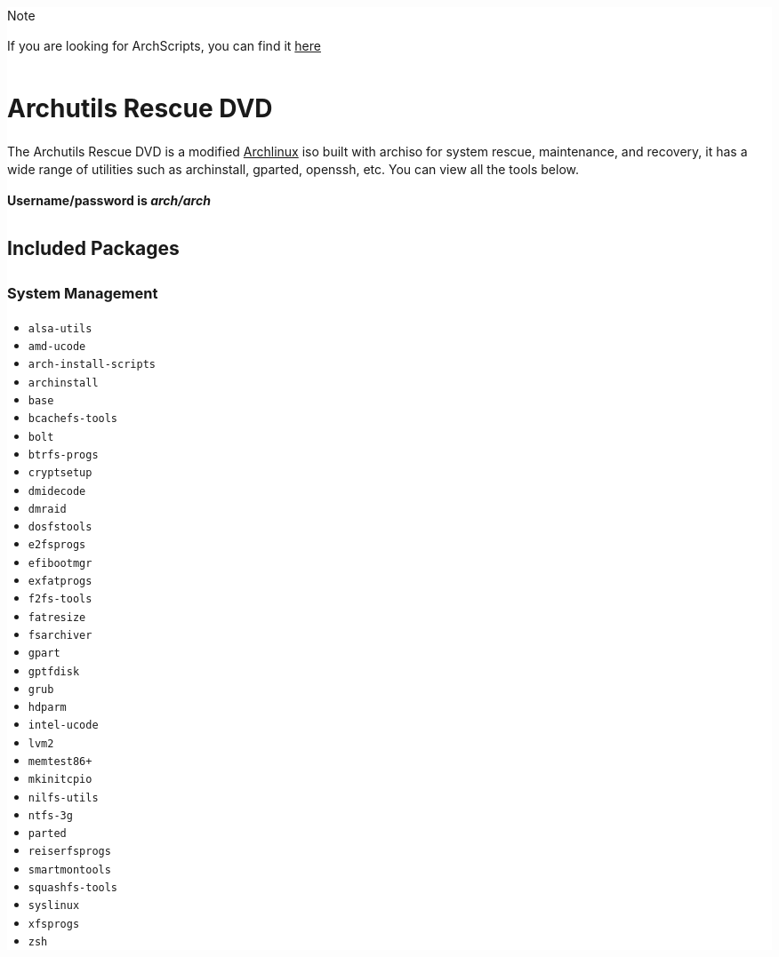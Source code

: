 > [!NOTE]
> If you are looking for ArchScripts, you can find it [here](https://github.com/KoPlayz/archscripts)

# Archutils Rescue DVD

The Archutils Rescue DVD is a modified [Archlinux](https://archlinux.org)  iso built with archiso for system rescue, maintenance, and recovery,
it has a wide range of utilities such as archinstall, gparted, openssh, etc.
You can view all the tools below.

**Username/password is *arch/arch***

## Included Packages

### System Management
- `alsa-utils`
- `amd-ucode`
- `arch-install-scripts`
- `archinstall`
- `base`
- `bcachefs-tools`
- `bolt`
- `btrfs-progs`
- `cryptsetup`
- `dmidecode`
- `dmraid`
- `dosfstools`
- `e2fsprogs`
- `efibootmgr`
- `exfatprogs`
- `f2fs-tools`
- `fatresize`
- `fsarchiver`
- `gpart`
- `gptfdisk`
- `grub`
- `hdparm`
- `intel-ucode`
- `lvm2`
- `memtest86+`
- `mkinitcpio`
- `nilfs-utils`
- `ntfs-3g`
- `parted`
- `reiserfsprogs`
- `smartmontools`
- `squashfs-tools`
- `syslinux`
- `xfsprogs`
- `zsh`
